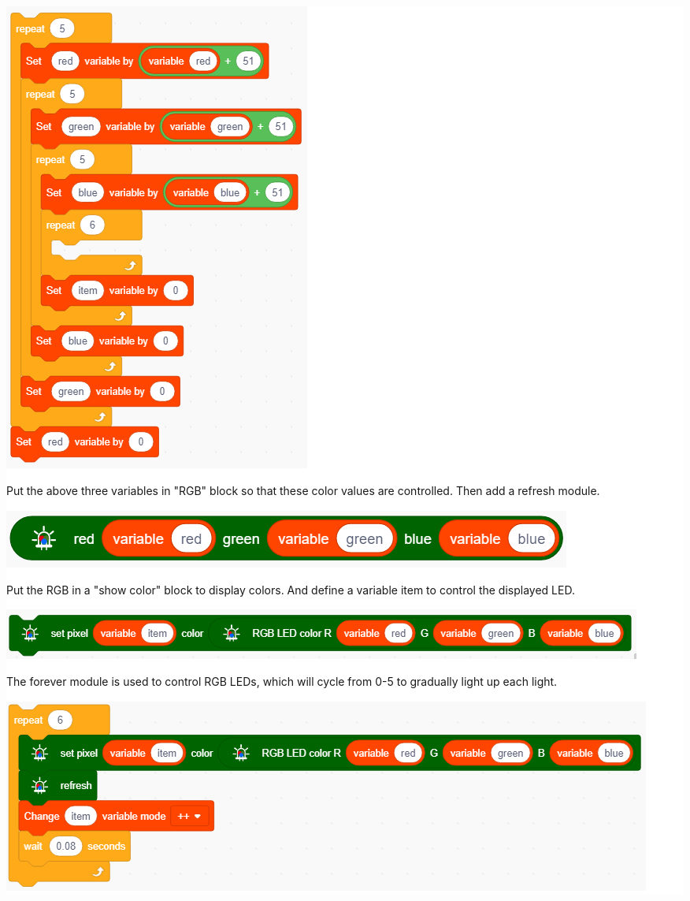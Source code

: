 ![](./media/image-20230419164632176.png)

Put the above three variables in "RGB" block so that these color values are controlled. Then add a refresh module.

![image-20230324161152823](./media/image-20230324161152823.png)

Put the RGB in a "show color" block to display colors. And define a variable item to control the displayed LED.

![](./media/image-20230419165108703.png)

The forever module is used to control RGB LEDs, which will cycle from 0-5 to gradually light up each light.

![image-20230419164930530](./media/image-20230419164930530.png)
